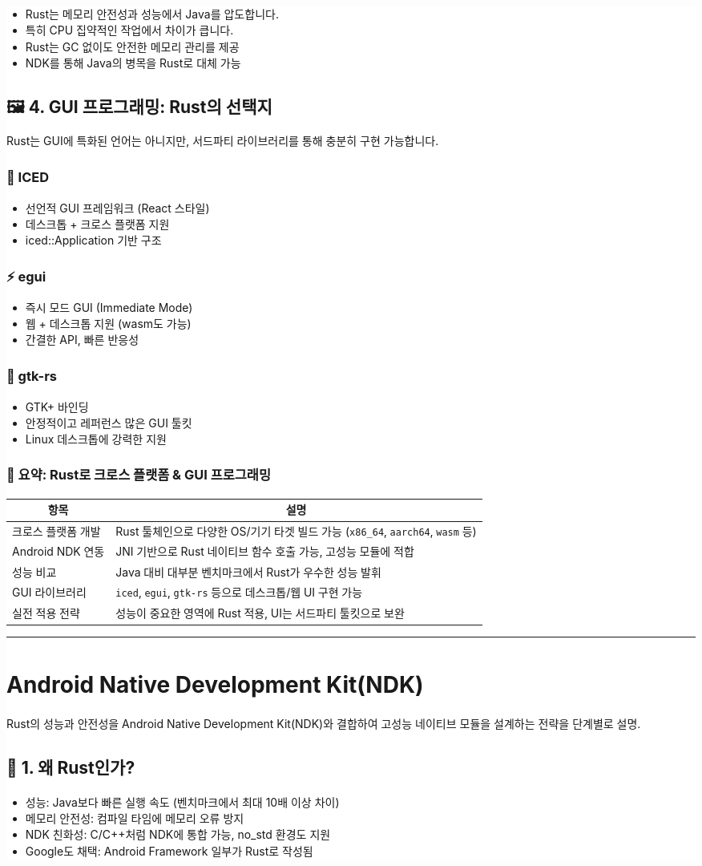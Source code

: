 - Rust는 메모리 안전성과 성능에서 Java를 압도합니다.
- 특히 CPU 집약적인 작업에서 차이가 큽니다.
- Rust는 GC 없이도 안전한 메모리 관리를 제공
- NDK를 통해 Java의 병목을 Rust로 대체 가능

## 🖼️ 4. GUI 프로그래밍: Rust의 선택지
Rust는 GUI에 특화된 언어는 아니지만, 서드파티 라이브러리를 통해 충분히 구현 가능합니다.

### 🧊 ICED
- 선언적 GUI 프레임워크 (React 스타일)
- 데스크톱 + 크로스 플랫폼 지원
- iced::Application 기반 구조

### ⚡ egui
- 즉시 모드 GUI (Immediate Mode)
- 웹 + 데스크톱 지원 (wasm도 가능)
- 간결한 API, 빠른 반응성

### 🧱 gtk-rs
- GTK+ 바인딩
- 안정적이고 레퍼런스 많은 GUI 툴킷
- Linux 데스크톱에 강력한 지원

### 🧩 요약: Rust로 크로스 플랫폼 & GUI 프로그래밍

| 항목               | 설명                                                                 |
|--------------------|----------------------------------------------------------------------|
| 크로스 플랫폼 개발 | Rust 툴체인으로 다양한 OS/기기 타겟 빌드 가능 (`x86_64`, `aarch64`, `wasm` 등) |
| Android NDK 연동   | JNI 기반으로 Rust 네이티브 함수 호출 가능, 고성능 모듈에 적합               |
| 성능 비교          | Java 대비 대부분 벤치마크에서 Rust가 우수한 성능 발휘                        |
| GUI 라이브러리     | `iced`, `egui`, `gtk-rs` 등으로 데스크톱/웹 UI 구현 가능                     |
| 실전 적용 전략     | 성능이 중요한 영역에 Rust 적용, UI는 서드파티 툴킷으로 보완                   |

---


# Android Native Development Kit(NDK)
Rust의 성능과 안전성을 Android Native Development Kit(NDK)와 결합하여
고성능 네이티브 모듈을 설계하는 전략을 단계별로 설명.

## 🧠 1. 왜 Rust인가?
- 성능: Java보다 빠른 실행 속도 (벤치마크에서 최대 10배 이상 차이)
- 메모리 안전성: 컴파일 타임에 메모리 오류 방지
- NDK 친화성: C/C++처럼 NDK에 통합 가능, no_std 환경도 지원
- Google도 채택: Android Framework 일부가 Rust로 작성됨
